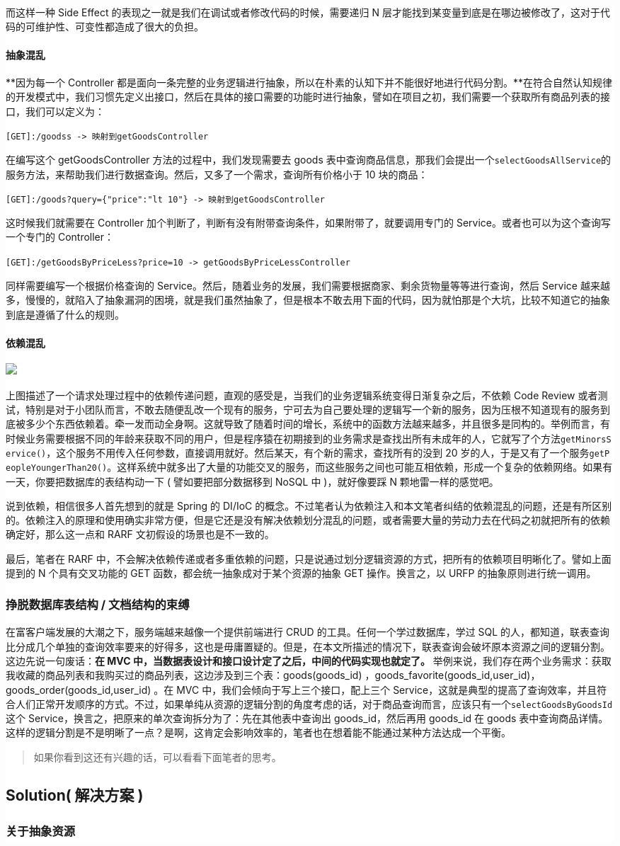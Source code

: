 而这样一种 Side Effect 的表现之一就是我们在调试或者修改代码的时候，需要递归 N 层才能找到某变量到底是在哪边被修改了，这对于代码的可维护性、可变性都造成了很大的负担。

#### 抽象混乱

**因为每一个 Controller 都是面向一条完整的业务逻辑进行抽象，所以在朴素的认知下并不能很好地进行代码分割。**在符合自然认知规律的开发模式中，我们习惯先定义出接口，然后在具体的接口需要的功能时进行抽象，譬如在项目之初，我们需要一个获取所有商品列表的接口，我们可以定义为：

```
[GET]:/goodss -> 映射到getGoodsController
```

在编写这个 getGoodsController 方法的过程中，我们发现需要去 goods 表中查询商品信息，那我们会提出一个`selectGoodsAllService`的服务方法，来帮助我们进行数据查询。然后，又多了一个需求，查询所有价格小于 10 块的商品：

```
[GET]:/goods?query={"price":"lt 10"} -> 映射到getGoodsController
```

这时候我们就需要在 Controller 加个判断了，判断有没有附带查询条件，如果附带了，就要调用专门的 Service。或者也可以为这个查询写一个专门的 Controller：

```
[GET]:/getGoodsByPriceLess?price=10 -> getGoodsByPriceLessController
```

同样需要编写一个根据价格查询的 Service。然后，随着业务的发展，我们需要根据商家、剩余货物量等等进行查询，然后 Service 越来越多，慢慢的，就陷入了抽象漏洞的困境，就是我们虽然抽象了，但是根本不敢去用下面的代码，因为就怕那是个大坑，比较不知道它的抽象到底是遵循了什么的规则。

#### 依赖混乱

![](http://7xkt0f.com1.z0.glb.clouddn.com/5AB7141F-CDAA-4045-87CF-466CD3AEE73B.png)

上图描述了一个请求处理过程中的依赖传递问题，直观的感受是，当我们的业务逻辑系统变得日渐复杂之后，不依赖 Code Review 或者测试，特别是对于小团队而言，不敢去随便乱改一个现有的服务，宁可去为自己要处理的逻辑写一个新的服务，因为压根不知道现有的服务到底被多少个东西依赖着。牵一发而动全身啊。这就导致了随着时间的增长，系统中的函数方法越来越多，并且很多是同构的。举例而言，有时候业务需要根据不同的年龄来获取不同的用户，但是程序猿在初期接到的业务需求是查找出所有未成年的人，它就写了个方法`getMinorsService()`，这个服务不用传入任何参数，直接调用就好。然后某天，有个新的需求，查找所有的没到 20 岁的人，于是又有了一个服务`getPeopleYoungerThan20()`。这样系统中就多出了大量的功能交叉的服务，而这些服务之间也可能互相依赖，形成一个复杂的依赖网络。如果有一天，你要把数据库的表结构动一下 ( 譬如要把部分数据移到 NoSQL 中 )，就好像要踩 N 颗地雷一样的感觉吧。

说到依赖，相信很多人首先想到的就是 Spring 的 DI/IoC 的概念。不过笔者认为依赖注入和本文笔者纠结的依赖混乱的问题，还是有所区别的。依赖注入的原理和使用确实非常方便，但是它还是没有解决依赖划分混乱的问题，或者需要大量的劳动力去在代码之初就把所有的依赖确定好，那么这一点和 RARF 文初假设的场景也是不一致的。

最后，笔者在 RARF 中，不会解决依赖传递或者多重依赖的问题，只是说通过划分逻辑资源的方式，把所有的依赖项目明晰化了。譬如上面提到的 N 个具有交叉功能的 GET 函数，都会统一抽象成对于某个资源的抽象 GET 操作。换言之，以 URFP 的抽象原则进行统一调用。

### 挣脱数据库表结构 / 文档结构的束缚

在富客户端发展的大潮之下，服务端越来越像一个提供前端进行 CRUD 的工具。任何一个学过数据库，学过 SQL 的人，都知道，联表查询比分成几个单独的查询效率要来的好得多，这也是毋庸置疑的。但是，在本文所描述的情况下，联表查询会破坏原本资源之间的逻辑分割。这边先说一句废话：**在 MVC 中，当数据表设计和接口设计定了之后，中间的代码实现也就定了。** 举例来说，我们存在两个业务需求：获取我收藏的商品列表和我购买过的商品列表，这边涉及到三个表：goods(goods_id) ，goods_favorite(goods_id,user_id)，goods_order(goods_id,user_id) 。在 MVC 中，我们会倾向于写上三个接口，配上三个 Service，这就是典型的提高了查询效率，并且符合人们正常开发顺序的方式。不过，如果单纯从资源的逻辑分割的角度考虑的话，对于商品查询而言，应该只有一个`selectGoodsByGoodsId`这个 Service，换言之，把原来的单次查询拆分为了：先在其他表中查询出 goods_id，然后再用 goods_id 在 goods 表中查询商品详情。这样的逻辑分割是不是明晰了一点？是啊，这肯定会影响效率的，笔者也在想着能不能通过某种方法达成一个平衡。

> 如果你看到这还有兴趣的话，可以看看下面笔者的思考。

## Solution( 解决方案 )

### 关于抽象资源

